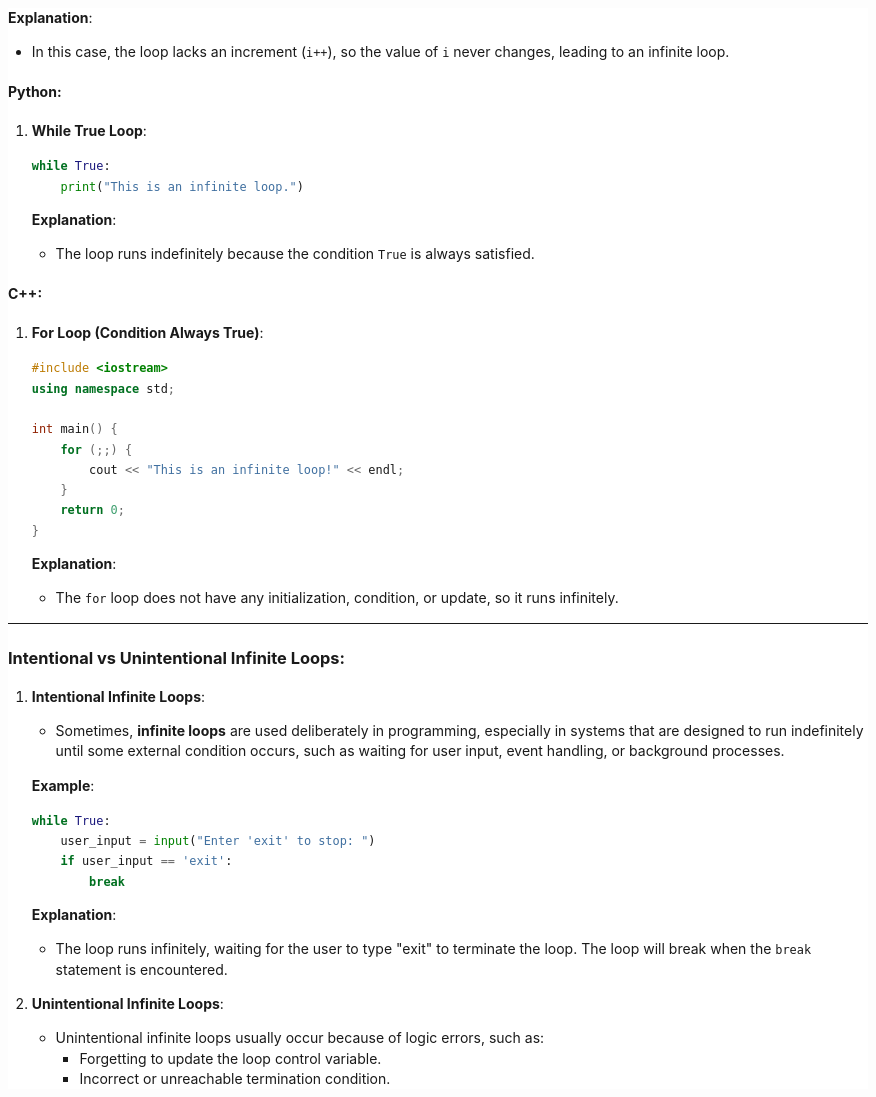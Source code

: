    **Explanation**:
   - In this case, the loop lacks an increment (`i++`), so the value of `i` never changes, leading to an infinite loop.

#### **Python**:
1. **While True Loop**:
   ```python
   while True:
       print("This is an infinite loop.")
   ```

   **Explanation**:
   - The loop runs indefinitely because the condition `True` is always satisfied.

#### **C++**:
1. **For Loop (Condition Always True)**:
   ```cpp
   #include <iostream>
   using namespace std;

   int main() {
       for (;;) {
           cout << "This is an infinite loop!" << endl;
       }
       return 0;
   }
   ```

   **Explanation**:
   - The `for` loop does not have any initialization, condition, or update, so it runs infinitely.

---

### Intentional vs Unintentional Infinite Loops:

1. **Intentional Infinite Loops**:
   - Sometimes, **infinite loops** are used deliberately in programming, especially in systems that are designed to run indefinitely until some external condition occurs, such as waiting for user input, event handling, or background processes.
   
   **Example**:
   ```python
   while True:
       user_input = input("Enter 'exit' to stop: ")
       if user_input == 'exit':
           break
   ```

   **Explanation**:
   - The loop runs infinitely, waiting for the user to type "exit" to terminate the loop. The loop will break when the `break` statement is encountered.

2. **Unintentional Infinite Loops**:
   - Unintentional infinite loops usually occur because of logic errors, such as:
     - Forgetting to update the loop control variable.
     - Incorrect or unreachable termination condition.
